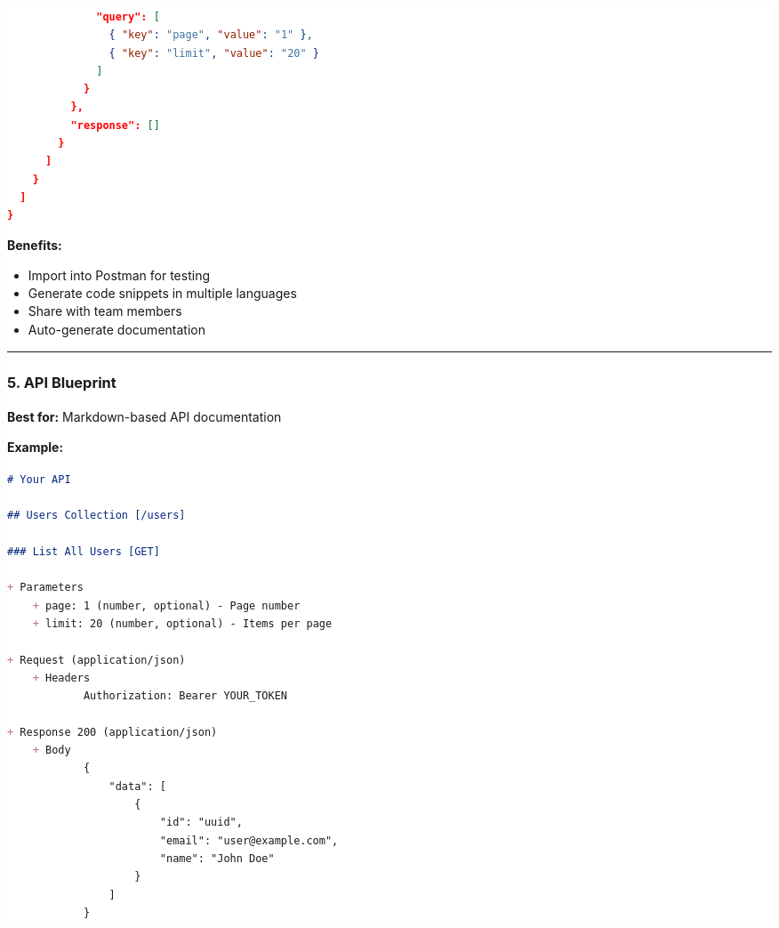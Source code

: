 ```json
              "query": [
                { "key": "page", "value": "1" },
                { "key": "limit", "value": "20" }
              ]
            }
          },
          "response": []
        }
      ]
    }
  ]
}
```

**Benefits:**
- Import into Postman for testing
- Generate code snippets in multiple languages
- Share with team members
- Auto-generate documentation

---

### 5. API Blueprint

**Best for:** Markdown-based API documentation

**Example:**
```markdown
# Your API

## Users Collection [/users]

### List All Users [GET]

+ Parameters
    + page: 1 (number, optional) - Page number
    + limit: 20 (number, optional) - Items per page

+ Request (application/json)
    + Headers
            Authorization: Bearer YOUR_TOKEN

+ Response 200 (application/json)
    + Body
            {
                "data": [
                    {
                        "id": "uuid",
                        "email": "user@example.com",
                        "name": "John Doe"
                    }
                ]
            }
```
